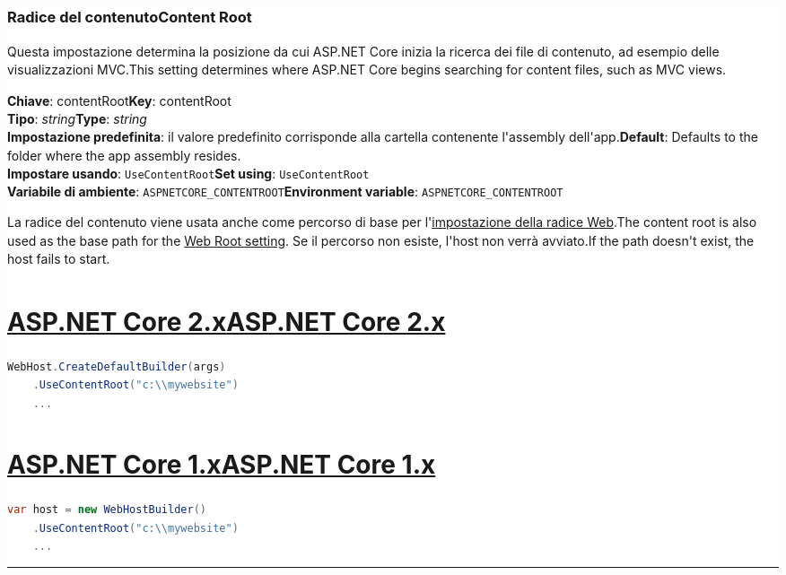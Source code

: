 
### <a name="content-root"></a><span data-ttu-id="c0dd6-182">Radice del contenuto</span><span class="sxs-lookup"><span data-stu-id="c0dd6-182">Content Root</span></span>

<span data-ttu-id="c0dd6-183">Questa impostazione determina la posizione da cui ASP.NET Core inizia la ricerca dei file di contenuto, ad esempio delle visualizzazioni MVC.</span><span class="sxs-lookup"><span data-stu-id="c0dd6-183">This setting determines where ASP.NET Core begins searching for content files, such as MVC views.</span></span> 

<span data-ttu-id="c0dd6-184">**Chiave**: contentRoot</span><span class="sxs-lookup"><span data-stu-id="c0dd6-184">**Key**: contentRoot</span></span>  
<span data-ttu-id="c0dd6-185">**Tipo**: *string*</span><span class="sxs-lookup"><span data-stu-id="c0dd6-185">**Type**: *string*</span></span>  
<span data-ttu-id="c0dd6-186">**Impostazione predefinita**: il valore predefinito corrisponde alla cartella contenente l'assembly dell'app.</span><span class="sxs-lookup"><span data-stu-id="c0dd6-186">**Default**: Defaults to the folder where the app assembly resides.</span></span>  
<span data-ttu-id="c0dd6-187">**Impostare usando**: `UseContentRoot`</span><span class="sxs-lookup"><span data-stu-id="c0dd6-187">**Set using**: `UseContentRoot`</span></span>  
<span data-ttu-id="c0dd6-188">**Variabile di ambiente**: `ASPNETCORE_CONTENTROOT`</span><span class="sxs-lookup"><span data-stu-id="c0dd6-188">**Environment variable**: `ASPNETCORE_CONTENTROOT`</span></span>

<span data-ttu-id="c0dd6-189">La radice del contenuto viene usata anche come percorso di base per l'[impostazione della radice Web](#web-root).</span><span class="sxs-lookup"><span data-stu-id="c0dd6-189">The content root is also used as the base path for the [Web Root setting](#web-root).</span></span> <span data-ttu-id="c0dd6-190">Se il percorso non esiste, l'host non verrà avviato.</span><span class="sxs-lookup"><span data-stu-id="c0dd6-190">If the path doesn't exist, the host fails to start.</span></span>

# <a name="aspnet-core-2xtabaspnetcore2x"></a>[<span data-ttu-id="c0dd6-191">ASP.NET Core 2.x</span><span class="sxs-lookup"><span data-stu-id="c0dd6-191">ASP.NET Core 2.x</span></span>](#tab/aspnetcore2x)

```csharp
WebHost.CreateDefaultBuilder(args)
    .UseContentRoot("c:\\mywebsite")
    ...
```

# <a name="aspnet-core-1xtabaspnetcore1x"></a>[<span data-ttu-id="c0dd6-192">ASP.NET Core 1.x</span><span class="sxs-lookup"><span data-stu-id="c0dd6-192">ASP.NET Core 1.x</span></span>](#tab/aspnetcore1x)

```csharp
var host = new WebHostBuilder()
    .UseContentRoot("c:\\mywebsite")
    ...
```

---